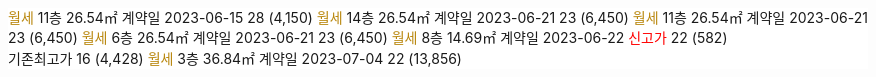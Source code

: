   <tr>
    <td><a style="color: darkgoldenrod">월세</a></td>
    <td>11층</td>
    <td>26.54㎡</td>
    <td>계약일 2023-06-15</td>
  </tr>
  <tr>
    <td colspan="4">28 (4,150)</td>
  </tr>
    
  <tr>
    <td><a style="color: darkgoldenrod">월세</a></td>
    <td>14층</td>
    <td>26.54㎡</td>
    <td>계약일 2023-06-21</td>
  </tr>
  <tr>
    <td colspan="4">23 (6,450)</td>
  </tr>
    
  <tr>
    <td><a style="color: darkgoldenrod">월세</a></td>
    <td>11층</td>
    <td>26.54㎡</td>
    <td>계약일 2023-06-21</td>
  </tr>
  <tr>
    <td colspan="4">23 (6,450)</td>
  </tr>
    
  <tr>
    <td><a style="color: darkgoldenrod">월세</a></td>
    <td>6층</td>
    <td>26.54㎡</td>
    <td>계약일 2023-06-21</td>
  </tr>
  <tr>
    <td colspan="4">23 (6,450)</td>
  </tr>
    
  <tr>
    <td><a style="color: darkgoldenrod">월세</a></td>
    <td>8층</td>
    <td>14.69㎡</td>
    <td>계약일 2023-06-22</td>
  </tr>
  <tr>
    <td colspan="4"><a style="color: red;">신고가 </a>22 (582)<br>기존최고가 16 (4,428)</td>
  </tr>
    
  <tr>
    <td><a style="color: darkgoldenrod">월세</a></td>
    <td>3층</td>
    <td>36.84㎡</td>
    <td>계약일 2023-07-04</td>
  </tr>
  <tr>
    <td colspan="4">22 (13,856)</td>
  </tr>
    